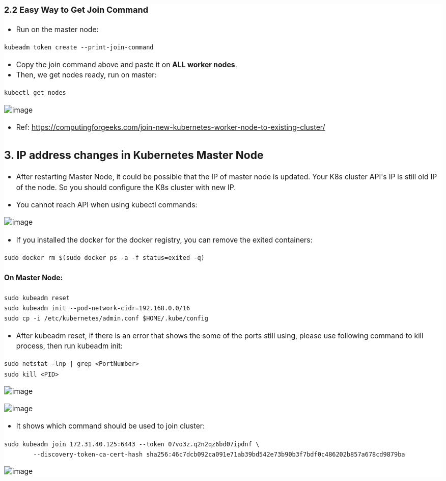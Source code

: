 ### 2.2 Easy Way to Get Join Command <a name="easy"></a>
- Run on the master node:
```
kubeadm token create --print-join-command 
```
- Copy the join command above and paste it on **ALL worker nodes**.
- Then, we get nodes ready, run on master:

```
kubectl get nodes
```

![image](https://user-images.githubusercontent.com/10358317/156351061-7c1af34b-63cd-49dc-a8a1-74679c765516.png)

- Ref: https://computingforgeeks.com/join-new-kubernetes-worker-node-to-existing-cluster/

##  3. IP address changes in Kubernetes Master Node <a name="master_ip_changed"></a>
- After restarting Master Node, it could be possible that the IP of master node is updated. Your K8s cluster API's IP is still old IP of the node. So you should configure the K8s cluster with new IP.

- You cannot reach API when using kubectl commands:

![image](https://user-images.githubusercontent.com/10358317/156803085-e99717a4-da62-453f-97bb-fb86c09edaca.png)

- If you installed the docker for the docker registry, you can remove the exited containers:

```
sudo docker rm $(sudo docker ps -a -f status=exited -q)
```

#### On Master Node: 

```
sudo kubeadm reset
sudo kubeadm init --pod-network-cidr=192.168.0.0/16
sudo cp -i /etc/kubernetes/admin.conf $HOME/.kube/config
```

- After kubeadm reset, if there is an error that shows the some of the ports still using, please use following command to kill process, then run kubeadm init:

```
sudo netstat -lnp | grep <PortNumber>
sudo kill <PID>
```

![image](https://user-images.githubusercontent.com/10358317/156803554-21741c6e-74bb-4902-9130-bc835b91e76f.png)

![image](https://user-images.githubusercontent.com/10358317/156803646-f943be3e-158d-4f3d-9f26-fe06a8436439.png)

- It shows which command should be used to join cluster:

```
sudo kubeadm join 172.31.40.125:6443 --token 07vo3z.q2n2qz6bd07ipdnf \
        --discovery-token-ca-cert-hash sha256:46c7dcb092ca091e71ab39bd542e73b90b3f7bdf0c486202b857a678cd9879ba
```
![image](https://user-images.githubusercontent.com/10358317/156803877-89ac5a24-6dd6-40d0-8568-3c6b70acbd89.png)
